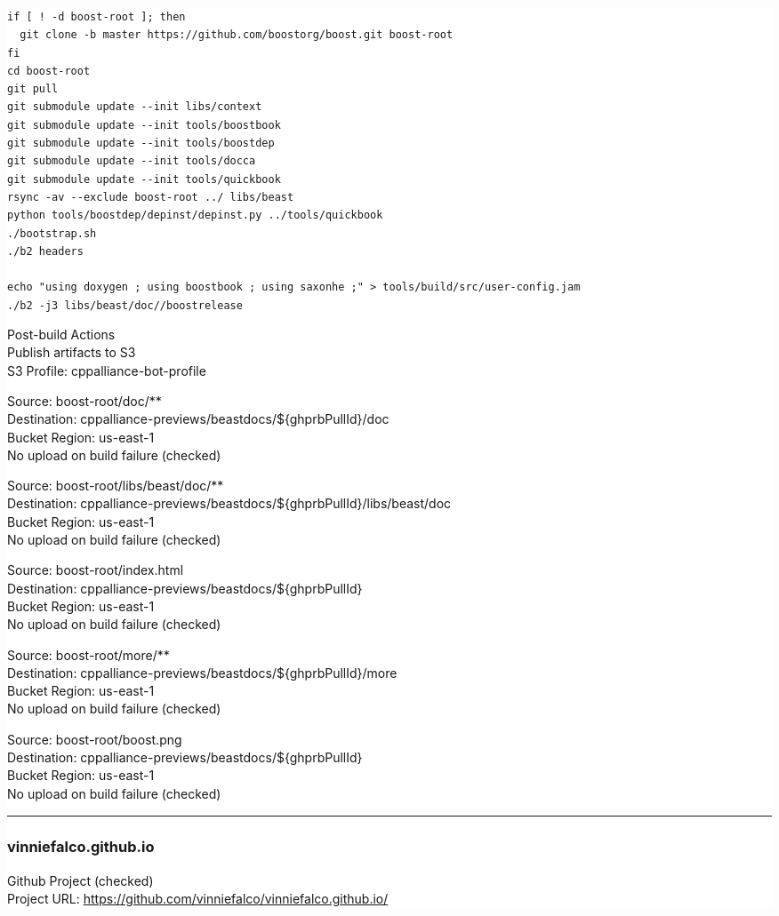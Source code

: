 ```  
if [ ! -d boost-root ]; then  
  git clone -b master https://github.com/boostorg/boost.git boost-root  
fi  
cd boost-root  
git pull  
git submodule update --init libs/context  
git submodule update --init tools/boostbook  
git submodule update --init tools/boostdep  
git submodule update --init tools/docca  
git submodule update --init tools/quickbook  
rsync -av --exclude boost-root ../ libs/beast  
python tools/boostdep/depinst/depinst.py ../tools/quickbook  
./bootstrap.sh  
./b2 headers  
  
echo "using doxygen ; using boostbook ; using saxonhe ;" > tools/build/src/user-config.jam  
./b2 -j3 libs/beast/doc//boostrelease  
```  
  
Post-build Actions  
Publish artifacts to S3  
S3 Profile: cppalliance-bot-profile  
  
Source: boost-root/doc/**  
Destination:  cppalliance-previews/beastdocs/${ghprbPullId}/doc  
Bucket Region: us-east-1  
No upload on build failure (checked)  
  
Source: boost-root/libs/beast/doc/**  
Destination:  cppalliance-previews/beastdocs/${ghprbPullId}/libs/beast/doc  
Bucket Region: us-east-1  
No upload on build failure (checked)  
  
Source: boost-root/index.html  
Destination:  cppalliance-previews/beastdocs/${ghprbPullId}  
Bucket Region: us-east-1  
No upload on build failure (checked)  
  
Source: boost-root/more/**  
Destination:  cppalliance-previews/beastdocs/${ghprbPullId}/more  
Bucket Region: us-east-1  
No upload on build failure (checked)  
  
Source: boost-root/boost.png  
Destination:  cppalliance-previews/beastdocs/${ghprbPullId}  
Bucket Region: us-east-1  
No upload on build failure (checked)  
  
-------------------------------------------------------------------------------------------------------------------------  
  
### vinniefalco.github.io   
  
Github Project (checked)  
Project URL: https://github.com/vinniefalco/vinniefalco.github.io/  
  